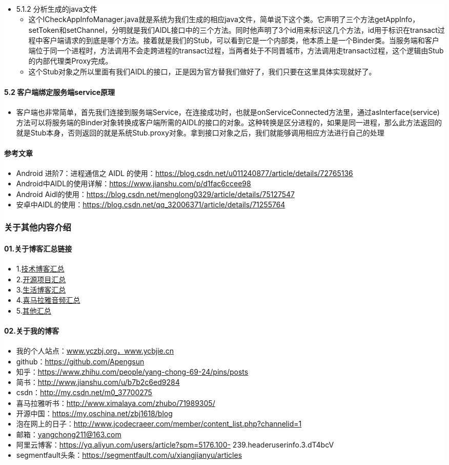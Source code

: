 
- 5.1.2 分析生成的java文件
    - 这个ICheckAppInfoManager.java就是系统为我们生成的相应java文件，简单说下这个类。它声明了三个方法getAppInfo，setToken和setChannel，分明就是我们AIDL接口中的三个方法。同时他声明了3个id用来标识这几个方法，id用于标识在transact过程中客户端请求的到底是哪个方法。接着就是我们的Stub，可以看到它是一个内部类，他本质上是一个Binder类。当服务端和客户端位于同一个进程时，方法调用不会走跨进程的transact过程，当两者处于不同晋城市，方法调用走transact过程，这个逻辑由Stub的内部代理类Proxy完成。
    - 这个Stub对象之所以里面有我们AIDL的接口，正是因为官方替我们做好了，我们只要在这里具体实现就好了。



#### 5.2 客户端绑定服务端service原理
- 客户端也非常简单，首先我们连接到服务端Service，在连接成功时，也就是onServiceConnected方法里，通过asInterface(service)方法可以将服务端的Binder对象转换成客户端所需的AIDL的接口的对象。这种转换是区分进程的，如果是同一进程，那么此方法返回的就是Stub本身，否则返回的就是系统Stub.proxy对象。拿到接口对象之后，我们就能够调用相应方法进行自己的处理



#### 参考文章
- Android 进阶7：进程通信之 AIDL 的使用：https://blog.csdn.net/u011240877/article/details/72765136
- Android中AIDL的使用详解：https://www.jianshu.com/p/d1fac6ccee98
- Android Aidl的使用：https://blog.csdn.net/menglong0329/article/details/75127547
- 安卓中AIDL的使用：https://blog.csdn.net/qq_32006371/article/details/71255764



### 关于其他内容介绍
#### 01.关于博客汇总链接
- 1.[技术博客汇总](https://www.jianshu.com/p/614cb839182c)
- 2.[开源项目汇总](https://blog.csdn.net/m0_37700275/article/details/80863574)
- 3.[生活博客汇总](https://blog.csdn.net/m0_37700275/article/details/79832978)
- 4.[喜马拉雅音频汇总](https://www.jianshu.com/p/f665de16d1eb)
- 5.[其他汇总](https://www.jianshu.com/p/53017c3fc75d)



#### 02.关于我的博客
- 我的个人站点：www.yczbj.org，www.ycbjie.cn
- github：https://github.com/Apengsun
- 知乎：https://www.zhihu.com/people/yang-chong-69-24/pins/posts
- 简书：http://www.jianshu.com/u/b7b2c6ed9284
- csdn：http://my.csdn.net/m0_37700275
- 喜马拉雅听书：http://www.ximalaya.com/zhubo/71989305/
- 开源中国：https://my.oschina.net/zbj1618/blog
- 泡在网上的日子：http://www.jcodecraeer.com/member/content_list.php?channelid=1
- 邮箱：yangchong211@163.com
- 阿里云博客：https://yq.aliyun.com/users/article?spm=5176.100- 239.headeruserinfo.3.dT4bcV
- segmentfault头条：https://segmentfault.com/u/xiangjianyu/articles


















